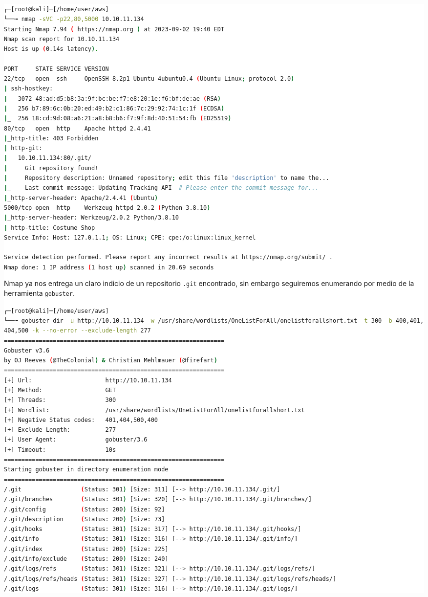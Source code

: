 ```bash
┌─[root@kali]─[/home/user/aws]
└──╼ nmap -sVC -p22,80,5000 10.10.11.134                      
Starting Nmap 7.94 ( https://nmap.org ) at 2023-09-02 19:40 EDT
Nmap scan report for 10.10.11.134
Host is up (0.14s latency).

PORT     STATE SERVICE VERSION
22/tcp   open  ssh     OpenSSH 8.2p1 Ubuntu 4ubuntu0.4 (Ubuntu Linux; protocol 2.0)
| ssh-hostkey: 
|   3072 48:ad:d5:b8:3a:9f:bc:be:f7:e8:20:1e:f6:bf:de:ae (RSA)
|   256 b7:89:6c:0b:20:ed:49:b2:c1:86:7c:29:92:74:1c:1f (ECDSA)
|_  256 18:cd:9d:08:a6:21:a8:b8:b6:f7:9f:8d:40:51:54:fb (ED25519)
80/tcp   open  http    Apache httpd 2.4.41
|_http-title: 403 Forbidden
| http-git: 
|   10.10.11.134:80/.git/
|     Git repository found!
|     Repository description: Unnamed repository; edit this file 'description' to name the...
|_    Last commit message: Updating Tracking API  # Please enter the commit message for...
|_http-server-header: Apache/2.4.41 (Ubuntu)
5000/tcp open  http    Werkzeug httpd 2.0.2 (Python 3.8.10)
|_http-server-header: Werkzeug/2.0.2 Python/3.8.10
|_http-title: Costume Shop
Service Info: Host: 127.0.1.1; OS: Linux; CPE: cpe:/o:linux:linux_kernel

Service detection performed. Please report any incorrect results at https://nmap.org/submit/ .
Nmap done: 1 IP address (1 host up) scanned in 20.69 seconds

```

Nmap ya nos entrega un claro indicio de un repositorio ```.git``` encontrado, sin embargo seguiremos enumerando por medio de la herramienta ```gobuster```.


```bash
┌─[root@kali]─[/home/user/aws]
└──╼ gobuster dir -u http://10.10.11.134 -w /usr/share/wordlists/OneListForAll/onelistforallshort.txt -t 300 -b 400,401,404,500 -k --no-error --exclude-length 277
===============================================================
Gobuster v3.6
by OJ Reeves (@TheColonial) & Christian Mehlmauer (@firefart)
===============================================================
[+] Url:                     http://10.10.11.134
[+] Method:                  GET
[+] Threads:                 300
[+] Wordlist:                /usr/share/wordlists/OneListForAll/onelistforallshort.txt
[+] Negative Status codes:   401,404,500,400
[+] Exclude Length:          277
[+] User Agent:              gobuster/3.6
[+] Timeout:                 10s
===============================================================
Starting gobuster in directory enumeration mode
===============================================================
/.git                 (Status: 301) [Size: 311] [--> http://10.10.11.134/.git/]
/.git/branches        (Status: 301) [Size: 320] [--> http://10.10.11.134/.git/branches/]
/.git/config          (Status: 200) [Size: 92]
/.git/description     (Status: 200) [Size: 73]
/.git/hooks           (Status: 301) [Size: 317] [--> http://10.10.11.134/.git/hooks/]
/.git/info            (Status: 301) [Size: 316] [--> http://10.10.11.134/.git/info/]
/.git/index           (Status: 200) [Size: 225]
/.git/info/exclude    (Status: 200) [Size: 240]
/.git/logs/refs       (Status: 301) [Size: 321] [--> http://10.10.11.134/.git/logs/refs/]
/.git/logs/refs/heads (Status: 301) [Size: 327] [--> http://10.10.11.134/.git/logs/refs/heads/]
/.git/logs            (Status: 301) [Size: 316] [--> http://10.10.11.134/.git/logs/]
```